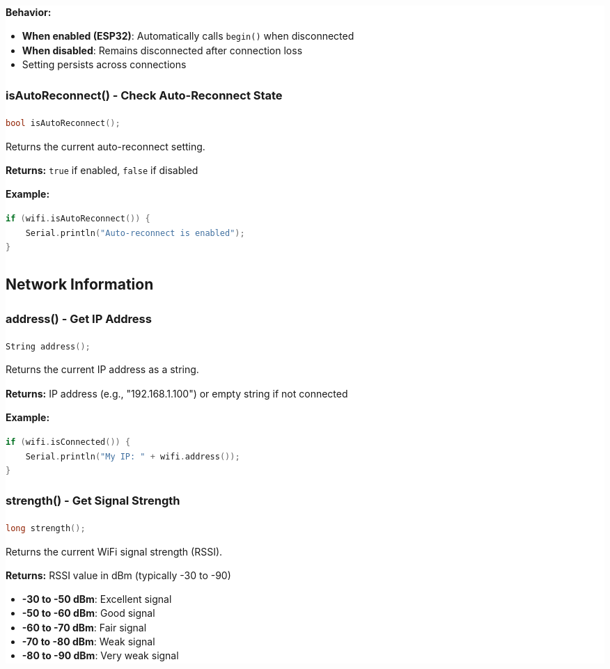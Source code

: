 **Behavior:**
- **When enabled (ESP32)**: Automatically calls `begin()` when disconnected
- **When disabled**: Remains disconnected after connection loss
- Setting persists across connections

### isAutoReconnect() - Check Auto-Reconnect State

```cpp
bool isAutoReconnect();
```

Returns the current auto-reconnect setting.

**Returns:** `true` if enabled, `false` if disabled

**Example:**

```cpp
if (wifi.isAutoReconnect()) {
    Serial.println("Auto-reconnect is enabled");
}
```

## Network Information

### address() - Get IP Address

```cpp
String address();
```

Returns the current IP address as a string.

**Returns:** IP address (e.g., "192.168.1.100") or empty string if not connected

**Example:**

```cpp
if (wifi.isConnected()) {
    Serial.println("My IP: " + wifi.address());
}
```

### strength() - Get Signal Strength

```cpp
long strength();
```

Returns the current WiFi signal strength (RSSI).

**Returns:** RSSI value in dBm (typically -30 to -90)
- **-30 to -50 dBm**: Excellent signal
- **-50 to -60 dBm**: Good signal
- **-60 to -70 dBm**: Fair signal
- **-70 to -80 dBm**: Weak signal
- **-80 to -90 dBm**: Very weak signal

